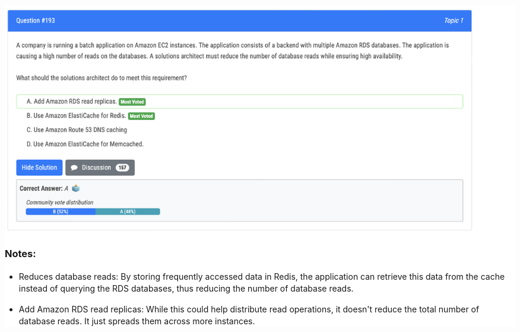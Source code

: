 <img src="193.png" alt="Question" width="800">

### Notes:

- Reduces database reads: By storing frequently accessed data in Redis, the application can retrieve this data from the cache instead of querying the RDS databases, thus reducing the number of database reads.

- Add Amazon RDS read replicas: While this could help distribute read operations, it doesn't reduce the total number of database reads. It just spreads them across more instances.




































